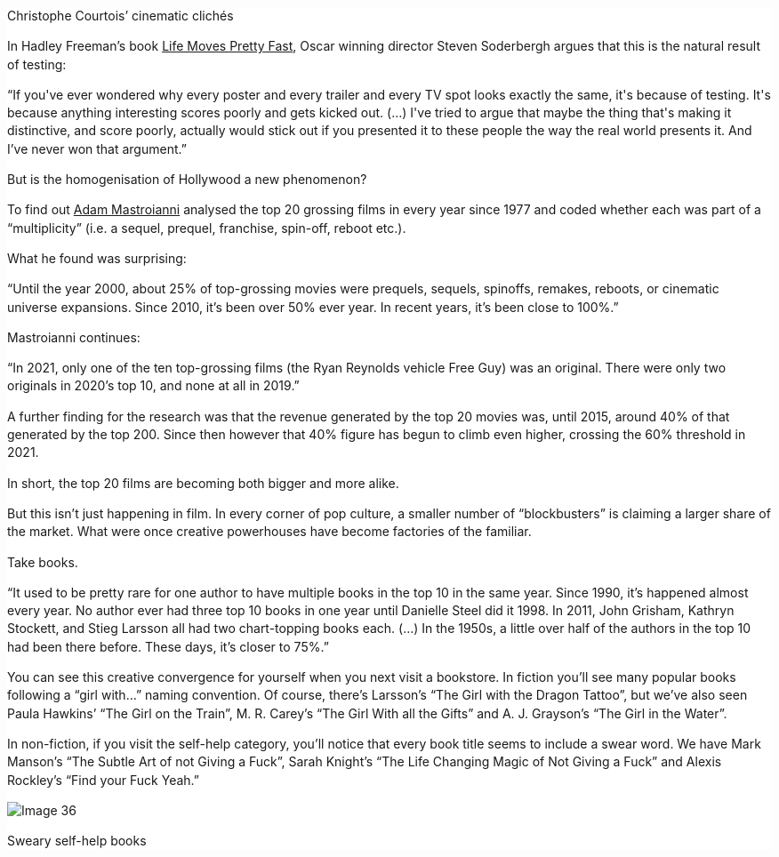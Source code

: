 Christophe Courtois’ cinematic clichés

In Hadley Freeman’s book [Life Moves Pretty Fast](https://amzn.eu/d/0cB2krS), Oscar winning director Steven Soderbergh argues that this is the natural result of testing:

“If you've ever wondered why every poster and every trailer and every TV spot looks exactly the same, it's because of testing. It's because anything interesting scores poorly and gets kicked out. (…) I've tried to argue that maybe the thing that's making it distinctive, and score poorly, actually would stick out if you presented it to these people the way the real world presents it. And I’ve never won that argument.”

But is the homogenisation of Hollywood a new phenomenon?

To find out [Adam Mastroianni](https://experimentalhistory.substack.com/p/pop-culture-has-become-an-oligopoly) analysed the top 20 grossing films in every year since 1977 and coded whether each was part of a “multiplicity” (i.e. a sequel, prequel, franchise, spin-off, reboot etc.).

What he found was surprising:

“Until the year 2000, about 25% of top-grossing movies were prequels, sequels, spinoffs, remakes, reboots, or cinematic universe expansions. Since 2010, it’s been over 50% ever year. In recent years, it’s been close to 100%.”

Mastroianni continues:

“In 2021, only one of the ten top-grossing films (the Ryan Reynolds vehicle Free Guy) was an original. There were only two originals in 2020’s top 10, and none at all in 2019.”

A further finding for the research was that the revenue generated by the top 20 movies was, until 2015, around 40% of that generated by the top 200. Since then however that 40% figure has begun to climb even higher, crossing the 60% threshold in 2021.

In short, the top 20 films are becoming both bigger and more alike.

But this isn’t just happening in film. In every corner of pop culture, a smaller number of “blockbusters” is claiming a larger share of the market. What were once creative powerhouses have become factories of the familiar.

Take books.

“It used to be pretty rare for one author to have multiple books in the top 10 in the same year. Since 1990, it’s happened almost every year. No author ever had three top 10 books in one year until Danielle Steel did it 1998. In 2011, John Grisham, Kathryn Stockett, and Stieg Larsson all had two chart-topping books each. (…) In the 1950s, a little over half of the authors in the top 10 had been there before. These days, it’s closer to 75%.”

You can see this creative convergence for yourself when you next visit a bookstore. In fiction you’ll see many popular books following a “girl with…” naming convention. Of course, there’s Larsson’s “The Girl with the Dragon Tattoo”, but we’ve also seen Paula Hawkins’ “The Girl on the Train”, M. R. Carey’s “The Girl With all the Gifts” and A. J. Grayson’s “The Girl in the Water”.

In non-fiction, if you visit the self-help category, you’ll notice that every book title seems to include a swear word. We have Mark Manson’s “The Subtle Art of not Giving a Fuck”, Sarah Knight’s “The Life Changing Magic of Not Giving a Fuck” and Alexis Rockley’s “Find your Fuck Yeah.”

![Image 36](https://images.squarespace-cdn.com/content/v1/5e13762b05aeab4478a071d5/b7838ce0-218d-46ca-aff4-cda5c6dc6941/The+Age+of+Average_0002_Books+-+Non-fiction.jpg)

Sweary self-help books
